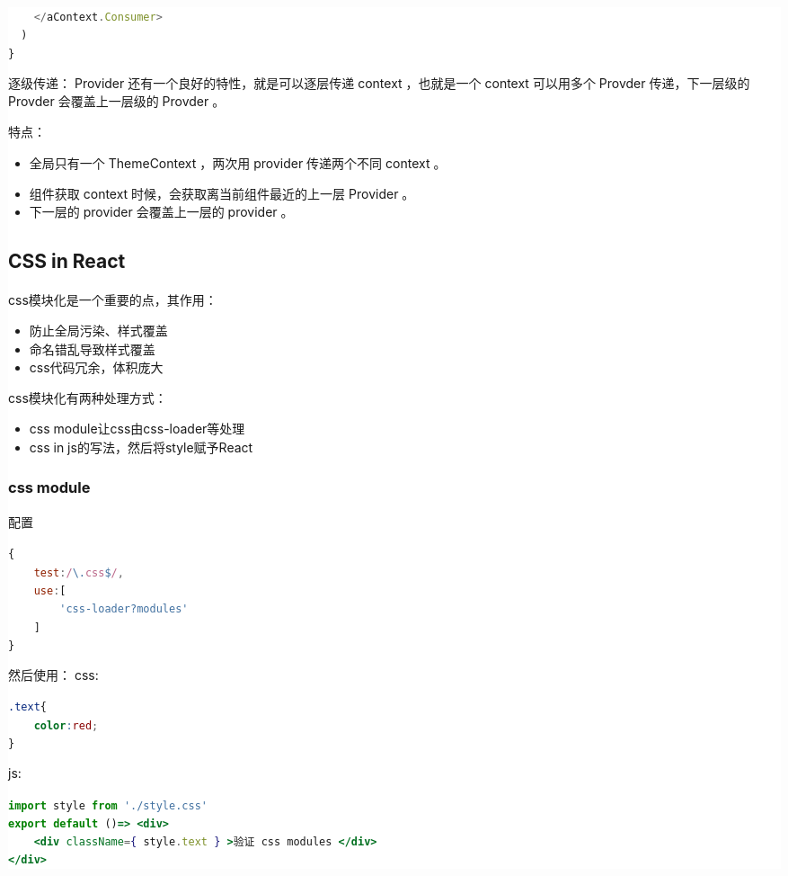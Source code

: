 ```jsx
    </aContext.Consumer>
  )
}

```

逐级传递：
Provider 还有一个良好的特性，就是可以逐层传递 context ，也就是一个 context 可以用多个 Provder 传递，下一层级的 Provder 会覆盖上一层级的 Provder 。

特点：
- 全局只有一个 ThemeContext ，两次用 provider 传递两个不同 context 。
* 组件获取 context 时候，会获取离当前组件最近的上一层 Provider 。
* 下一层的 provider 会覆盖上一层的 provider 。


## CSS in React

css模块化是一个重要的点，其作用：
- 防止全局污染、样式覆盖
- 命名错乱导致样式覆盖
- css代码冗余，体积庞大

css模块化有两种处理方式：
- css module让css由css-loader等处理
- css in js的写法，然后将style赋予React

### css module

配置
```js
{
	test:/\.css$/,
	use:[
		'css-loader?modules'
	]
}
```

然后使用：
css:
```css
.text{
	color:red;
}
```
js:
```jsx
import style from './style.css'
export default ()=> <div>
    <div className={ style.text } >验证 css modules </div>
</div>
```
